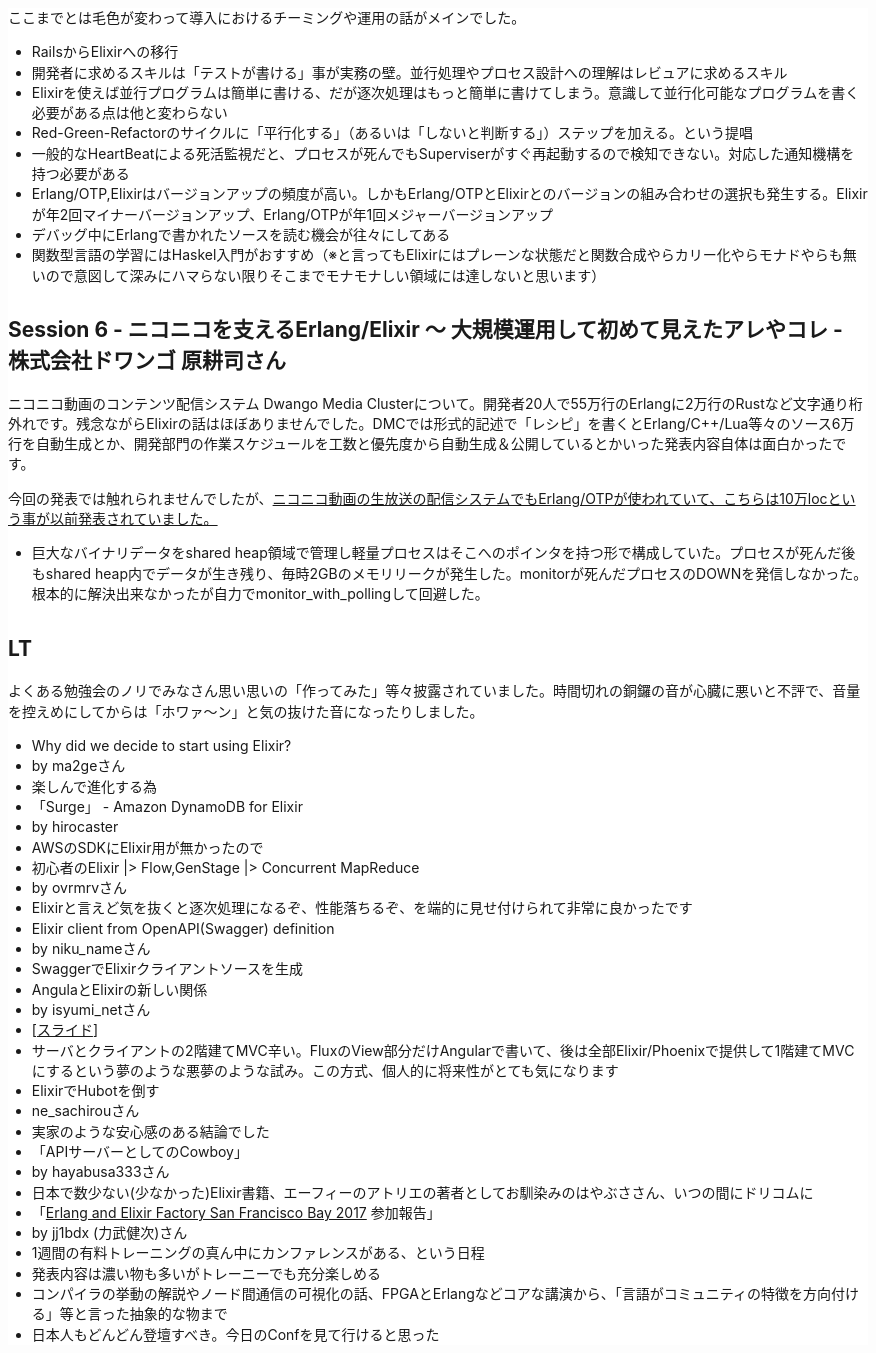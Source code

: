 ここまでとは毛色が変わって導入におけるチーミングや運用の話がメインでした。

* RailsからElixirへの移行
* 開発者に求めるスキルは「テストが書ける」事が実務の壁。並行処理やプロセス設計への理解はレビュアに求めるスキル
* Elixirを使えば並行プログラムは簡単に書ける、だが逐次処理はもっと簡単に書けてしまう。意識して並行化可能なプログラムを書く必要がある点は他と変わらない
* Red-Green-Refactorのサイクルに「平行化する」（あるいは「しないと判断する」）ステップを加える。という提唱
* 一般的なHeartBeatによる死活監視だと、プロセスが死んでもSuperviserがすぐ再起動するので検知できない。対応した通知機構を持つ必要がある
* Erlang/OTP,Elixirはバージョンアップの頻度が高い。しかもErlang/OTPとElixirとのバージョンの組み合わせの選択も発生する。Elixirが年2回マイナーバージョンアップ、Erlang/OTPが年1回メジャーバージョンアップ
* デバッグ中にErlangで書かれたソースを読む機会が往々にしてある
* 関数型言語の学習にはHaskel入門がおすすめ（※と言ってもElixirにはプレーンな状態だと関数合成やらカリー化やらモナドやらも無いので意図して深みにハマらない限りそこまでモナモナしい領域には達しないと思います）


## Session 6 - ニコニコを支えるErlang/Elixir 〜 大規模運用して初めて見えたアレやコレ - 株式会社ドワンゴ  原耕司さん

ニコニコ動画のコンテンツ配信システム Dwango Media Clusterについて。開発者20人で55万行のErlangに2万行のRustなど文字通り桁外れです。残念ながらElixirの話はほぼありませんでした。DMCでは形式的記述で「レシピ」を書くとErlang/C++/Lua等々のソース6万行を自動生成とか、開発部門の作業スケジュールを工数と優先度から自動生成＆公開しているとかいった発表内容自体は面白かったです。

今回の発表では触れられませんでしたが、[ニコニコ動画の生放送の配信システムでもErlang/OTPが使われていて、こちらは10万locという事が以前発表されていました。](http://niconare.nicovideo.jp/watch/kn2178)

* 巨大なバイナリデータをshared heap領域で管理し軽量プロセスはそこへのポインタを持つ形で構成していた。プロセスが死んだ後もshared heap内でデータが生き残り、毎時2GBのメモリリークが発生した。monitorが死んだプロセスのDOWNを発信しなかった。根本的に解決出来なかったが自力でmonitor_with_pollingして回避した。

## LT

よくある勉強会のノリでみなさん思い思いの「作ってみた」等々披露されていました。時間切れの銅鑼の音が心臓に悪いと不評で、音量を控えめにしてからは「ホワァ～ン」と気の抜けた音になったりしました。

* Why did we decide to start using Elixir?
 * by ma2geさん
 * 楽しんで進化する為
* 「Surge」 - Amazon DynamoDB for Elixir
 * by hirocaster
 * AWSのSDKにElixir用が無かったので
* 初心者のElixir |> Flow,GenStage |> Concurrent MapReduce
 * by ovrmrvさん
 * Elixirと言えど気を抜くと逐次処理になるぞ、性能落ちるぞ、を端的に見せ付けられて非常に良かったです
* Elixir client from OpenAPI(Swagger) definition
 * by niku_nameさん
 * SwaggerでElixirクライアントソースを生成
* AngulaとElixirの新しい関係 
 * by isyumi_netさん
 * [[スライド](https://www.slideshare.net/ssuserd34c39/angulaelixir)]
 * サーバとクライアントの2階建てMVC辛い。FluxのView部分だけAngularで書いて、後は全部Elixir/Phoenixで提供して1階建てMVCにするという夢のような悪夢のような試み。この方式、個人的に将来性がとても気になります
* ElixirでHubotを倒す
 * ne_sachirouさん
 * 実家のような安心感のある結論でした
* 「APIサーバーとしてのCowboy」
 * by hayabusa333さん
 * 日本で数少ない(少なかった)Elixir書籍、エーフィーのアトリエの著者としてお馴染みのはやぶささん、いつの間にドリコムに
* 「[Erlang and Elixir Factory San Francisco Bay 2017](http://www.erlang-factory.com/sfbay2017/) 参加報告」
 * by jj1bdx (力武健次)さん
 * 1週間の有料トレーニングの真ん中にカンファレンスがある、という日程
 * 発表内容は濃い物も多いがトレーニーでも充分楽しめる
 * コンパイラの挙動の解説やノード間通信の可視化の話、FPGAとErlangなどコアな講演から、「言語がコミュニティの特徴を方向付ける」等と言った抽象的な物まで
 * 日本人もどんどん登壇すべき。今日のConfを見て行けると思った
